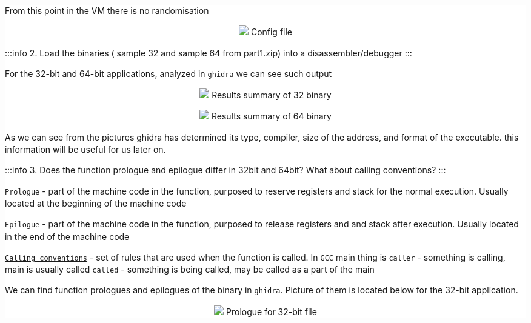 From this point in the VM there is no randomisation

<center>

![](https://i.imgur.com/M4MHn8B.png)
Config file
</center>

:::info
2. Load the binaries ( sample 32 and sample 64 from part1.zip) into a disassembler/debugger
:::


For the 32-bit and 64-bit applications, analyzed in `ghidra` we can see such output

<center>

![](https://i.imgur.com/Vp02zza.png)
Results summary of 32 binary
</center>

<center>

![](https://i.imgur.com/y18ZTkv.png)
Results summary of 64 binary
</center>

As we can see from the pictures ghidra has determined its type, compiler, size of the address, and format of the executable. this information will be useful for us later on.

:::info
3. Does the function prologue and epilogue differ in 32bit and 64bit? What about calling conventions?
:::

`Prologue` - part of the machine code in the function, purposed to reserve registers and stack for the normal execution. Usually located at the beginning of the machine code

`Epilogue` - part of the machine code in the function, purposed to release registers and and stack after execution. Usually located in the end of the machine code

[`Calling conventions`](https://docs.microsoft.com/en-us/windows-hardware/drivers/debugger/x64-architecture) - set of rules that are used when the function is called.
In `GCC` main thing is
`caller` - something is calling, main is usually called
`called` - something is being called, may be called as a part of the main

We can find function prologues and epilogues of the binary in `ghidra`. Picture of them is located below for the 32-bit application.


<center>
    
![](https://i.imgur.com/2ioO6xC.png)
Prologue for 32-bit file
</center>
